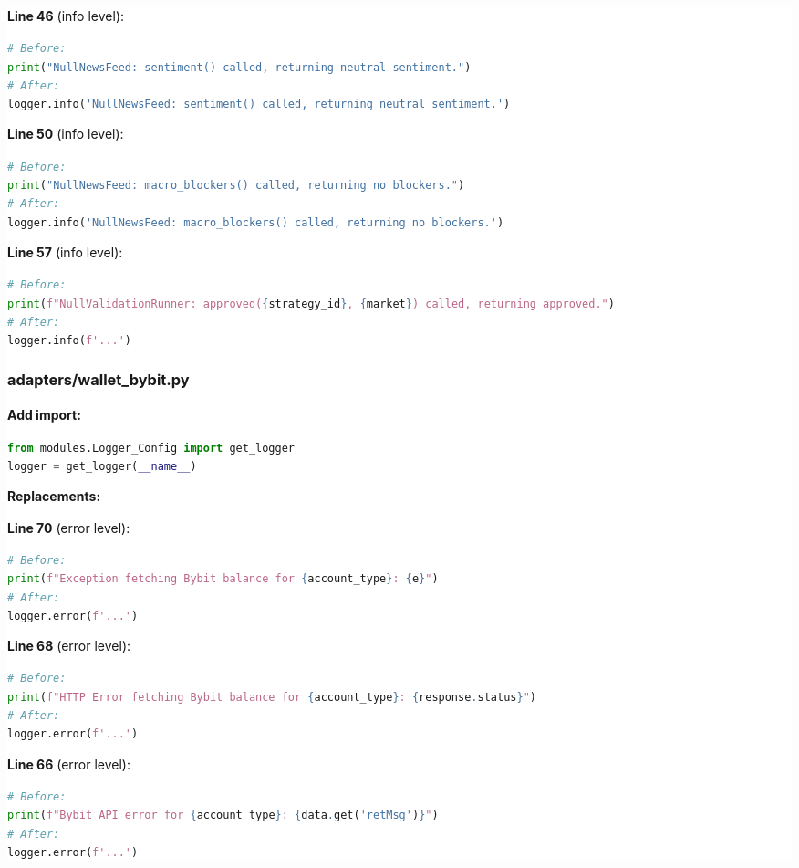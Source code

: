 **Line 46** (info level):
```python
# Before:
print("NullNewsFeed: sentiment() called, returning neutral sentiment.")
# After:
logger.info('NullNewsFeed: sentiment() called, returning neutral sentiment.')
```

**Line 50** (info level):
```python
# Before:
print("NullNewsFeed: macro_blockers() called, returning no blockers.")
# After:
logger.info('NullNewsFeed: macro_blockers() called, returning no blockers.')
```

**Line 57** (info level):
```python
# Before:
print(f"NullValidationRunner: approved({strategy_id}, {market}) called, returning approved.")
# After:
logger.info(f'...')
```

### adapters/wallet_bybit.py

**Add import:**
```python
from modules.Logger_Config import get_logger
logger = get_logger(__name__)
```

**Replacements:**

**Line 70** (error level):
```python
# Before:
print(f"Exception fetching Bybit balance for {account_type}: {e}")
# After:
logger.error(f'...')
```

**Line 68** (error level):
```python
# Before:
print(f"HTTP Error fetching Bybit balance for {account_type}: {response.status}")
# After:
logger.error(f'...')
```

**Line 66** (error level):
```python
# Before:
print(f"Bybit API error for {account_type}: {data.get('retMsg')}")
# After:
logger.error(f'...')
```
